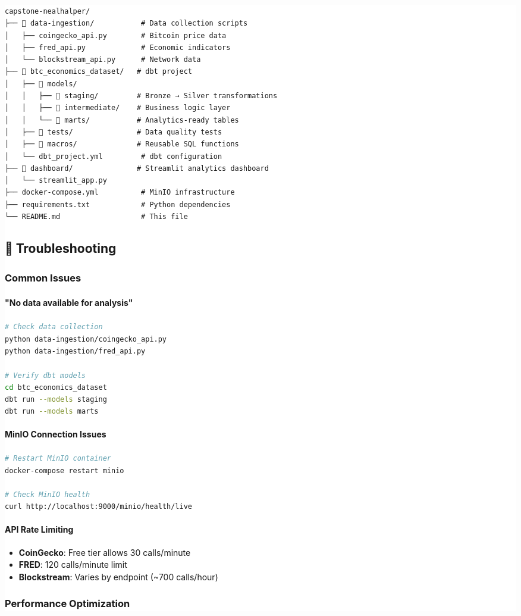 ```
capstone-nealhalper/
├── 📂 data-ingestion/           # Data collection scripts
│   ├── coingecko_api.py        # Bitcoin price data
│   ├── fred_api.py             # Economic indicators
│   └── blockstream_api.py      # Network data
├── 📂 btc_economics_dataset/   # dbt project
│   ├── 📂 models/
│   │   ├── 📂 staging/         # Bronze → Silver transformations
│   │   ├── 📂 intermediate/    # Business logic layer
│   │   └── 📂 marts/           # Analytics-ready tables
│   ├── 📂 tests/               # Data quality tests
│   ├── 📂 macros/              # Reusable SQL functions
│   └── dbt_project.yml         # dbt configuration
├── 📂 dashboard/               # Streamlit analytics dashboard
│   └── streamlit_app.py
├── docker-compose.yml          # MinIO infrastructure
├── requirements.txt            # Python dependencies
└── README.md                   # This file
```

## 🚦 Troubleshooting

### Common Issues

#### "No data available for analysis"
```bash
# Check data collection
python data-ingestion/coingecko_api.py
python data-ingestion/fred_api.py

# Verify dbt models
cd btc_economics_dataset
dbt run --models staging
dbt run --models marts
```

#### MinIO Connection Issues
```bash
# Restart MinIO container
docker-compose restart minio

# Check MinIO health
curl http://localhost:9000/minio/health/live
```

#### API Rate Limiting
- **CoinGecko**: Free tier allows 30 calls/minute
- **FRED**: 120 calls/minute limit
- **Blockstream**: Varies by endpoint (~700 calls/hour)

### Performance Optimization

